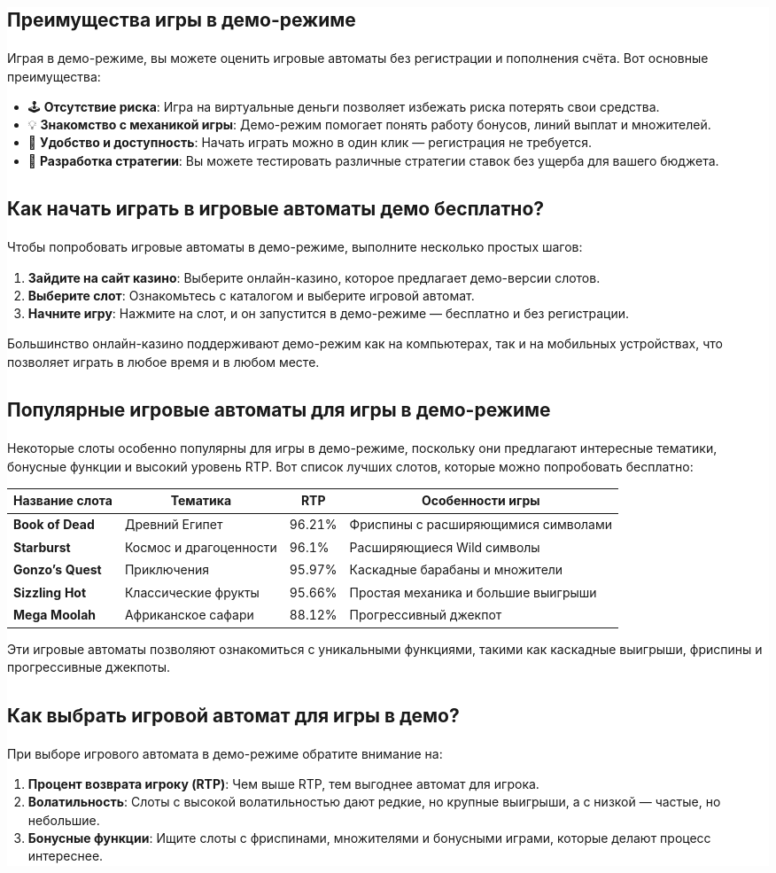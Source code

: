 ## Преимущества игры в демо-режиме

Играя в демо-режиме, вы можете оценить игровые автоматы без регистрации и пополнения счёта. Вот основные преимущества:

- 🕹 **Отсутствие риска**: Игра на виртуальные деньги позволяет избежать риска потерять свои средства.
- 💡 **Знакомство с механикой игры**: Демо-режим помогает понять работу бонусов, линий выплат и множителей.
- 🔄 **Удобство и доступность**: Начать играть можно в один клик — регистрация не требуется.
- 🎯 **Разработка стратегии**: Вы можете тестировать различные стратегии ставок без ущерба для вашего бюджета.

## Как начать играть в игровые автоматы демо бесплатно?

Чтобы попробовать игровые автоматы в демо-режиме, выполните несколько простых шагов:

1. **Зайдите на сайт казино**: Выберите онлайн-казино, которое предлагает демо-версии слотов.
2. **Выберите слот**: Ознакомьтесь с каталогом и выберите игровой автомат.
3. **Начните игру**: Нажмите на слот, и он запустится в демо-режиме — бесплатно и без регистрации.

Большинство онлайн-казино поддерживают демо-режим как на компьютерах, так и на мобильных устройствах, что позволяет играть в любое время и в любом месте.

## Популярные игровые автоматы для игры в демо-режиме

Некоторые слоты особенно популярны для игры в демо-режиме, поскольку они предлагают интересные тематики, бонусные функции и высокий уровень RTP. Вот список лучших слотов, которые можно попробовать бесплатно:

| Название слота        | Тематика               | RTP       | Особенности игры                    |
|-----------------------|------------------------|-----------|-------------------------------------|
| **Book of Dead**      | Древний Египет         | 96.21%    | Фриспины с расширяющимися символами |
| **Starburst**         | Космос и драгоценности | 96.1%     | Расширяющиеся Wild символы          |
| **Gonzo’s Quest**     | Приключения            | 95.97%    | Каскадные барабаны и множители      |
| **Sizzling Hot**      | Классические фрукты    | 95.66%    | Простая механика и большие выигрыши |
| **Mega Moolah**       | Африканское сафари     | 88.12%    | Прогрессивный джекпот               |

Эти игровые автоматы позволяют ознакомиться с уникальными функциями, такими как каскадные выигрыши, фриспины и прогрессивные джекпоты.

## Как выбрать игровой автомат для игры в демо?

При выборе игрового автомата в демо-режиме обратите внимание на:

1. **Процент возврата игроку (RTP)**: Чем выше RTP, тем выгоднее автомат для игрока.
2. **Волатильность**: Слоты с высокой волатильностью дают редкие, но крупные выигрыши, а с низкой — частые, но небольшие.
3. **Бонусные функции**: Ищите слоты с фриспинами, множителями и бонусными играми, которые делают процесс интереснее.
